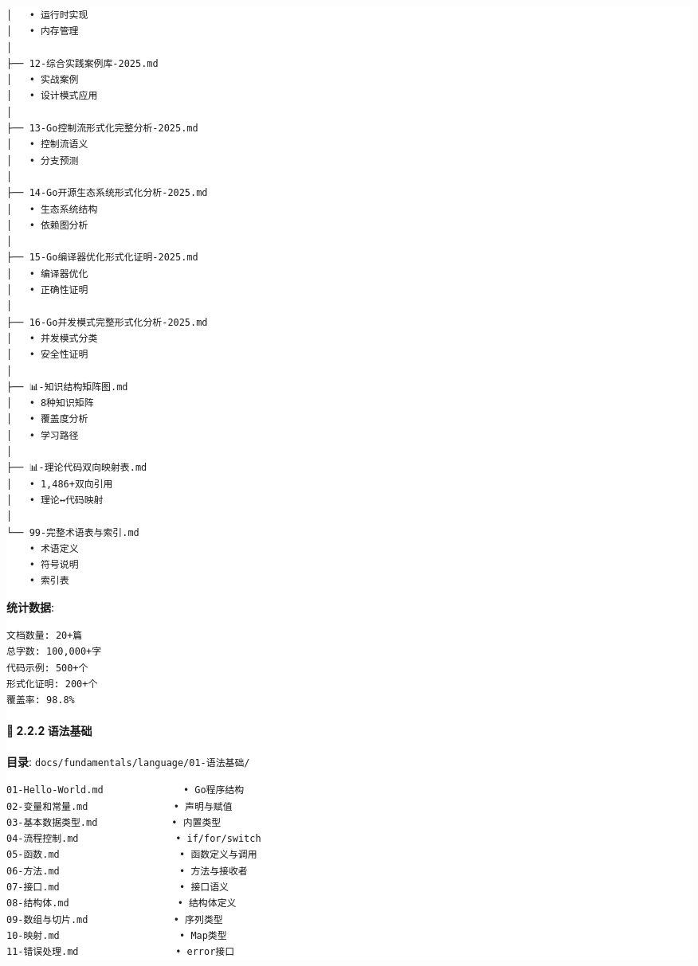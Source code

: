 ```text
│   • 运行时实现
│   • 内存管理
│
├── 12-综合实践案例库-2025.md
│   • 实战案例
│   • 设计模式应用
│
├── 13-Go控制流形式化完整分析-2025.md
│   • 控制流语义
│   • 分支预测
│
├── 14-Go开源生态系统形式化分析-2025.md
│   • 生态系统结构
│   • 依赖图分析
│
├── 15-Go编译器优化形式化证明-2025.md
│   • 编译器优化
│   • 正确性证明
│
├── 16-Go并发模式完整形式化分析-2025.md
│   • 并发模式分类
│   • 安全性证明
│
├── 📊-知识结构矩阵图.md
│   • 8种知识矩阵
│   • 覆盖度分析
│   • 学习路径
│
├── 📊-理论代码双向映射表.md
│   • 1,486+双向引用
│   • 理论↔代码映射
│
└── 99-完整术语表与索引.md
    • 术语定义
    • 符号说明
    • 索引表
```

**统计数据**:

```text
文档数量: 20+篇
总字数: 100,000+字
代码示例: 500+个
形式化证明: 200+个
覆盖率: 98.8%
```

#### 🔷 2.2.2 语法基础

**目录**: `docs/fundamentals/language/01-语法基础/`

```text
01-Hello-World.md              • Go程序结构
02-变量和常量.md               • 声明与赋值
03-基本数据类型.md             • 内置类型
04-流程控制.md                 • if/for/switch
05-函数.md                     • 函数定义与调用
06-方法.md                     • 方法与接收者
07-接口.md                     • 接口语义
08-结构体.md                   • 结构体定义
09-数组与切片.md               • 序列类型
10-映射.md                     • Map类型
11-错误处理.md                 • error接口
```
